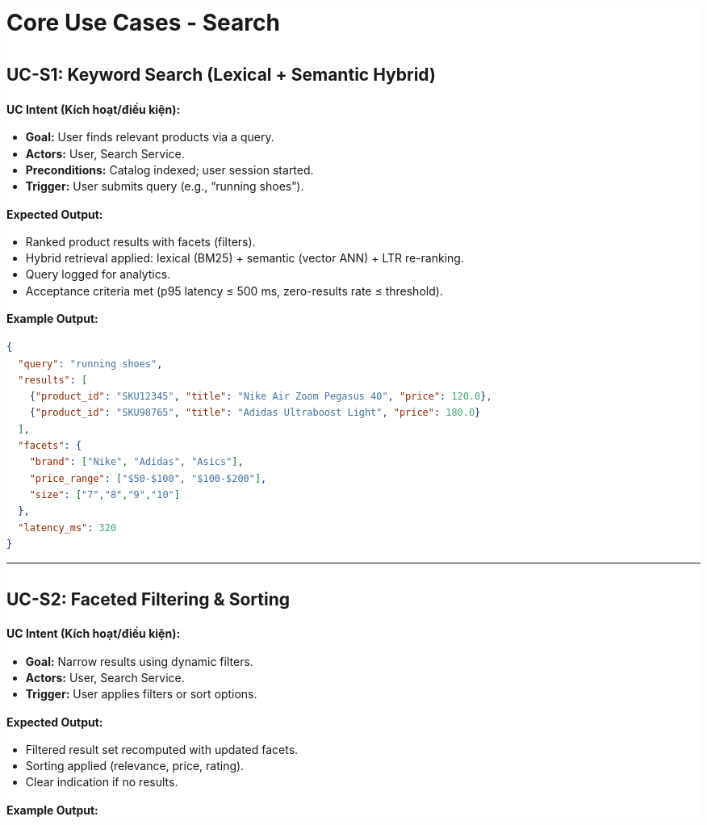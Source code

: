 # Core Use Cases - Search

## UC-S1: Keyword Search (Lexical + Semantic Hybrid)

**UC Intent (Kích hoạt/điều kiện):**

- **Goal:** User finds relevant products via a query.
- **Actors:** User, Search Service.
- **Preconditions:** Catalog indexed; user session started.
- **Trigger:** User submits query (e.g., “running shoes”).

**Expected Output:**

- Ranked product results with facets (filters).
- Hybrid retrieval applied: lexical (BM25) + semantic (vector ANN) + LTR re-ranking.
- Query logged for analytics.
- Acceptance criteria met (p95 latency ≤ 500 ms, zero-results rate ≤ threshold).

**Example Output:**

```json
{
  "query": "running shoes",
  "results": [
    {"product_id": "SKU12345", "title": "Nike Air Zoom Pegasus 40", "price": 120.0},
    {"product_id": "SKU98765", "title": "Adidas Ultraboost Light", "price": 180.0}
  ],
  "facets": {
    "brand": ["Nike", "Adidas", "Asics"],
    "price_range": ["$50-$100", "$100-$200"],
    "size": ["7","8","9","10"]
  },
  "latency_ms": 320
}
```

---

## UC-S2: Faceted Filtering & Sorting

**UC Intent (Kích hoạt/điều kiện):**

- **Goal:** Narrow results using dynamic filters.
- **Actors:** User, Search Service.
- **Trigger:** User applies filters or sort options.

**Expected Output:**

- Filtered result set recomputed with updated facets.
- Sorting applied (relevance, price, rating).
- Clear indication if no results.

**Example Output:**
